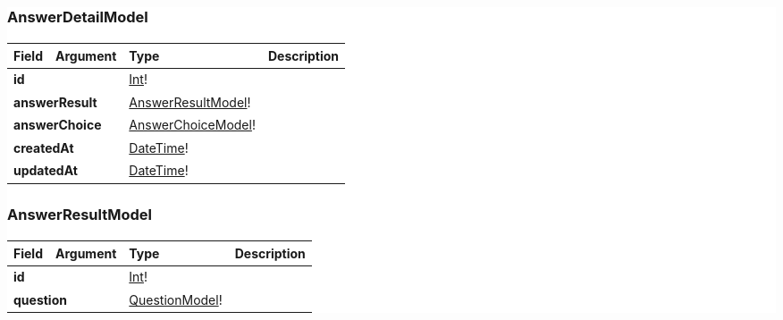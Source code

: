 ### AnswerDetailModel

<table>
<thead>
<tr>
<th align="left">Field</th>
<th align="right">Argument</th>
<th align="left">Type</th>
<th align="left">Description</th>
</tr>
</thead>
<tbody>
<tr>
<td colspan="2" valign="top"><strong>id</strong></td>
<td valign="top"><a href="#int">Int</a>!</td>
<td></td>
</tr>
<tr>
<td colspan="2" valign="top"><strong>answerResult</strong></td>
<td valign="top"><a href="#answerresultmodel">AnswerResultModel</a>!</td>
<td></td>
</tr>
<tr>
<td colspan="2" valign="top"><strong>answerChoice</strong></td>
<td valign="top"><a href="#answerchoicemodel">AnswerChoiceModel</a>!</td>
<td></td>
</tr>
<tr>
<td colspan="2" valign="top"><strong>createdAt</strong></td>
<td valign="top"><a href="#datetime">DateTime</a>!</td>
<td></td>
</tr>
<tr>
<td colspan="2" valign="top"><strong>updatedAt</strong></td>
<td valign="top"><a href="#datetime">DateTime</a>!</td>
<td></td>
</tr>
</tbody>
</table>

### AnswerResultModel

<table>
<thead>
<tr>
<th align="left">Field</th>
<th align="right">Argument</th>
<th align="left">Type</th>
<th align="left">Description</th>
</tr>
</thead>
<tbody>
<tr>
<td colspan="2" valign="top"><strong>id</strong></td>
<td valign="top"><a href="#int">Int</a>!</td>
<td></td>
</tr>
<tr>
<td colspan="2" valign="top"><strong>question</strong></td>
<td valign="top"><a href="#questionmodel">QuestionModel</a>!</td>
<td></td>
</tr>
<tr>